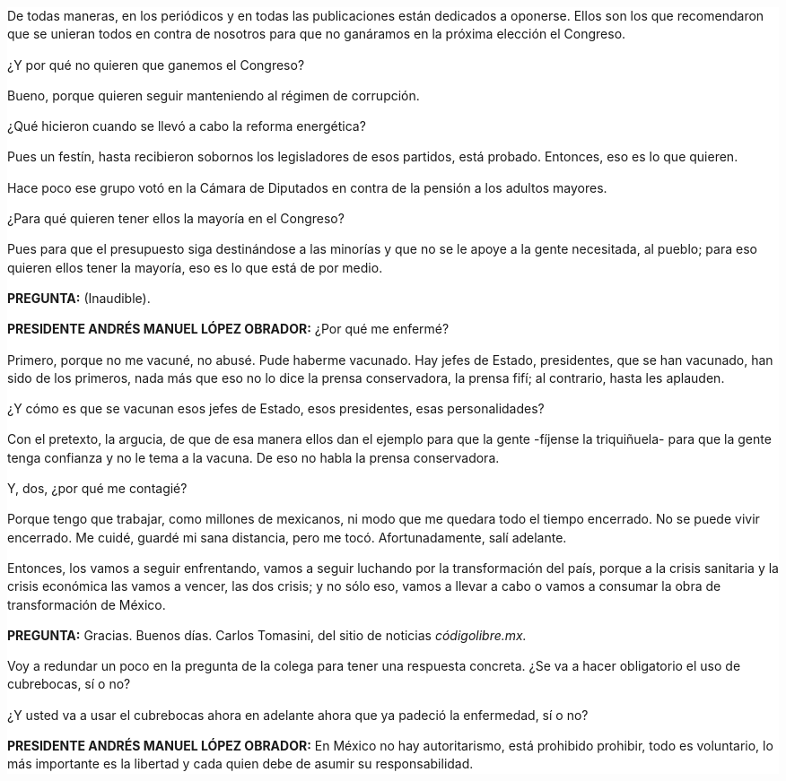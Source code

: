 De todas maneras, en los periódicos y en todas las publicaciones están
dedicados a oponerse. Ellos son los que recomendaron que se unieran todos en
contra de nosotros para que no ganáramos en la próxima elección el Congreso.

¿Y por qué no quieren que ganemos el Congreso?

Bueno, porque quieren seguir manteniendo al régimen de corrupción.

¿Qué hicieron cuando se llevó a cabo la reforma energética?

Pues un festín, hasta recibieron sobornos los legisladores de esos partidos,
está probado. Entonces, eso es lo que quieren.

Hace poco ese grupo votó en la Cámara de Diputados en contra de la pensión a
los adultos mayores.

¿Para qué quieren tener ellos la mayoría en el Congreso?

Pues para que el presupuesto siga destinándose a las minorías y que no se le
apoye a la gente necesitada, al pueblo; para eso quieren ellos tener la
mayoría, eso es lo que está de por medio.

**PREGUNTA:** (Inaudible).

**PRESIDENTE ANDRÉS MANUEL LÓPEZ OBRADOR:** ¿Por qué me enfermé?

Primero, porque no me vacuné, no abusé. Pude haberme vacunado. Hay jefes de
Estado, presidentes, que se han vacunado, han sido de los primeros, nada más
que eso no lo dice la prensa conservadora, la prensa fifí; al contrario, hasta
les aplauden.

¿Y cómo es que se vacunan esos jefes de Estado, esos presidentes, esas
personalidades?

Con el pretexto, la argucia, de que de esa manera ellos dan el ejemplo para
que la gente -fíjense la triquiñuela- para que la gente tenga confianza y no
le tema a la vacuna. De eso no habla la prensa conservadora.

Y, dos, ¿por qué me contagié?

Porque tengo que trabajar, como millones de mexicanos, ni modo que me quedara
todo el tiempo encerrado. No se puede vivir encerrado. Me cuidé, guardé mi
sana distancia, pero me tocó. Afortunadamente, salí adelante.

Entonces, los vamos a seguir enfrentando, vamos a seguir luchando por la
transformación del país, porque a la crisis sanitaria y la crisis económica
las vamos a vencer, las dos crisis; y no sólo eso, vamos a llevar a cabo o
vamos a consumar la obra de transformación de México.

**PREGUNTA:** Gracias. Buenos días. Carlos Tomasini, del sitio de noticias
_códigolibre.mx._

Voy a redundar un poco en la pregunta de la colega para tener una respuesta
concreta. ¿Se va a hacer obligatorio el uso de cubrebocas, sí o no?

¿Y usted va a usar el cubrebocas ahora en adelante ahora que ya padeció la
enfermedad, sí o no?

**PRESIDENTE ANDRÉS MANUEL LÓPEZ OBRADOR:** En México no hay autoritarismo,
está prohibido prohibir, todo es voluntario, lo más importante es la libertad
y cada quien debe de asumir su responsabilidad.

